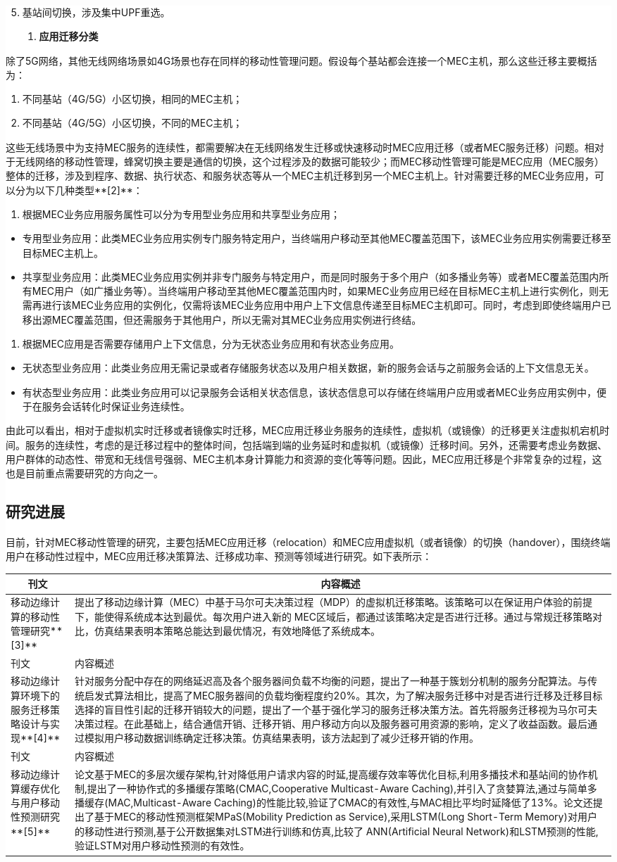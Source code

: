5.  基站间切换，涉及集中UPF重选。

    1.  **应用迁移分类**

除了5G网络，其他无线网络场景如4G场景也存在同样的移动性管理问题。假设每个基站都会连接一个MEC主机，那么这些迁移主要概括为：

1.  不同基站（4G/5G）小区切换，相同的MEC主机；

2.  不同基站（4G/5G）小区切换，不同的MEC主机；

这些无线场景中为支持MEC服务的连续性，都需要解决在无线网络发生迁移或快速移动时MEC应用迁移（或者MEC服务迁移）问题。相对于无线网络的移动性管理，蜂窝切换主要是通信的切换，这个过程涉及的数据可能较少；而MEC移动性管理可能是MEC应用（MEC服务）整体的迁移，涉及到程序、数据、执行状态、和服务状态等从一个MEC主机迁移到另一个MEC主机上。针对需要迁移的MEC业务应用，可以分为以下几种类型**[2]**：

1.  根据MEC业务应用服务属性可以分为专用型业务应用和共享型业务应用；

-   专用型业务应用：此类MEC业务应用实例专门服务特定用户，当终端用户移动至其他MEC覆盖范围下，该MEC业务应用实例需要迁移至目标MEC主机上。

-   共享型业务应用：此类MEC业务应用实例并非专门服务与特定用户，而是同时服务于多个用户（如多播业务等）或者MEC覆盖范围内所有MEC用户（如广播业务等）。当终端用户移动至其他MEC覆盖范围内时，如果MEC业务应用已经在目标MEC主机上进行实例化，则无需再进行该MEC业务应用的实例化，仅需将该MEC业务应用中用户上下文信息传递至目标MEC主机即可。同时，考虑到即使终端用户已移出源MEC覆盖范围，但还需服务于其他用户，所以无需对其MEC业务应用实例进行终结。

1.  根据MEC应用是否需要存储用户上下文信息，分为无状态业务应用和有状态业务应用。

-   无状态型业务应用：此类业务应用无需记录或者存储服务状态以及用户相关数据，新的服务会话与之前服务会话的上下文信息无关。

-   有状态型业务应用：此类业务应用可以记录服务会话相关状态信息，该状态信息可以存储在终端用户应用或者MEC业务应用实例中，便于在服务会话转化时保证业务连续性。

由此可以看出，相对于虚拟机实时迁移或者镜像实时迁移，MEC应用迁移业务服务的连续性，虚拟机（或镜像）的迁移更关注虚拟机宕机时间。服务的连续性，考虑的是迁移过程中的整体时间，包括端到端的业务延时和虚拟机（或镜像）迁移时间。另外，还需要考虑业务数据、用户群体的动态性、带宽和无线信号强弱、MEC主机本身计算能力和资源的变化等等问题。因此，MEC应用迁移是个非常复杂的过程，这也是目前重点需要研究的方向之一。

**研究进展**
------------

目前，针对MEC移动性管理的研究，主要包括MEC应用迁移（relocation）和MEC应用虚拟机（或者镜像）的切换（handover），围绕终端用户在移动性过程中，MEC应用迁移决策算法、迁移成功率、预测等领域进行研究。如下表所示：

| 刊文                                                                                                            | 内容概述                                                                                                                                                                                                                                                                                                                                                                                                                                                                                                                                                                   |
|-----------------------------------------------------------------------------------------------------------------|----------------------------------------------------------------------------------------------------------------------------------------------------------------------------------------------------------------------------------------------------------------------------------------------------------------------------------------------------------------------------------------------------------------------------------------------------------------------------------------------------------------------------------------------------------------------------|
| 移动边缘计算的移动性管理研究**[3]**                                                                             | 提出了移动边缘计算（MEC）中基于马尔可夫决策过程（MDP）的虚拟机迁移策略。该策略可以在保证用户体验的前提下，能使得系统成本达到最优。每次用户进入新的 MEC区域后，都通过该策略决定是否进行迁移。通过与常规迁移策略对比，仿真结果表明本策略总能达到最优情况，有效地降低了系统成本。                                                                                                                                                                                                                                                                                             |
| 刊文                                                                                                            | 内容概述                                                                                                                                                                                                                                                                                                                                                                                                                                                                                                                                                                   |
| 移动边缘计算环境下的服务迁移策略设计与实现**[4]**                                                               | 针对服务分配中存在的网络延迟高及各个服务器间负载不均衡的问题，提出了一种基于簇划分机制的服务分配算法。与传统启发式算法相比，提高了MEC服务器间的负载均衡程度约20%。其次，为了解决服务迁移中对是否进行迁移及迁移目标选择的盲目性引起的迁移开销较大的问题，提出了一个基于强化学习的服务迁移决策方法。首先将服务迁移视为马尔可夫决策过程。在此基础上，结合通信开销、迁移开销、用户移动方向以及服务器可用资源的影响，定义了收益函数。最后通过模拟用户移动数据训练确定迁移决策。仿真结果表明，该方法起到了减少迁移开销的作用。                                                   |
| 刊文                                                                                                            | 内容概述                                                                                                                                                                                                                                                                                                                                                                                                                                                                                                                                                                   |
| 移动边缘计算缓存优化与用户移动性预测研究**[5]**                                                                 | 论文基于MEC的多层次缓存架构,针对降低用户请求内容的时延,提高缓存效率等优化目标,利用多播技术和基站间的协作机制,提出了一种协作式的多播缓存策略(CMAC,Cooperative Multicast-Aware Caching),并引入了贪婪算法,通过与简单多播缓存(MAC,Multicast-Aware Caching)的性能比较,验证了CMAC的有效性,与MAC相比平均时延降低了13%。论文还提出了基于MEC的移动性预测框架MPaS(Mobility Prediction as Service),采用LSTM(Long Short-Term Memory)对用户的移动性进行预测,基于公开数据集对LSTM进行训练和仿真,比较了 ANN(Artificial Neural Network)和LSTM预测的性能,验证LSTM对用户移动性预测的有效性。 |